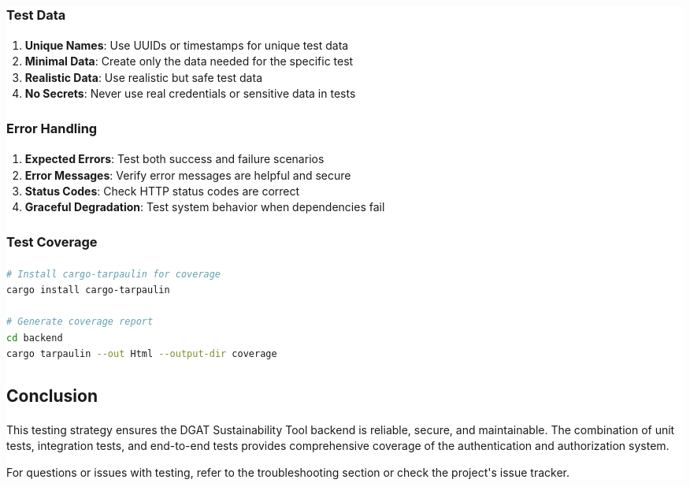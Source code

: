 ### Test Data

1. **Unique Names**: Use UUIDs or timestamps for unique test data
2. **Minimal Data**: Create only the data needed for the specific test
3. **Realistic Data**: Use realistic but safe test data
4. **No Secrets**: Never use real credentials or sensitive data in tests

### Error Handling

1. **Expected Errors**: Test both success and failure scenarios
2. **Error Messages**: Verify error messages are helpful and secure
3. **Status Codes**: Check HTTP status codes are correct
4. **Graceful Degradation**: Test system behavior when dependencies fail


### Test Coverage

```bash
# Install cargo-tarpaulin for coverage
cargo install cargo-tarpaulin

# Generate coverage report
cd backend
cargo tarpaulin --out Html --output-dir coverage
```

## Conclusion

This testing strategy ensures the DGAT Sustainability Tool backend is reliable, secure, and maintainable. The combination of unit tests, integration tests, and end-to-end tests provides comprehensive coverage of the authentication and authorization system.

For questions or issues with testing, refer to the troubleshooting section or check the project's issue tracker.
